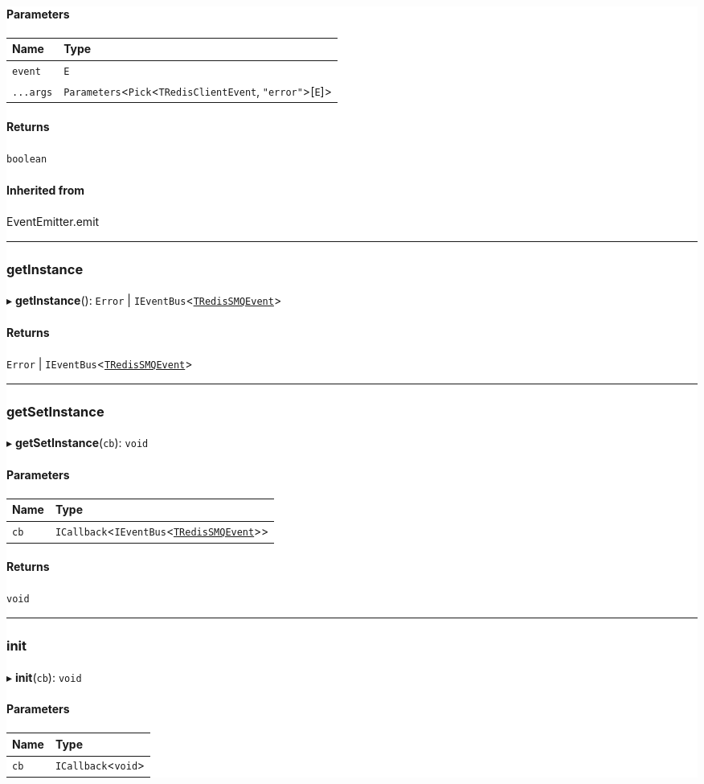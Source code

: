 #### Parameters

| Name | Type |
| :------ | :------ |
| `event` | `E` |
| `...args` | `Parameters`\<`Pick`\<`TRedisClientEvent`, ``"error"``\>[`E`]\> |

#### Returns

`boolean`

#### Inherited from

EventEmitter.emit

___

### getInstance

▸ **getInstance**(): `Error` \| `IEventBus`\<[`TRedisSMQEvent`](../README.md#tredissmqevent)\>

#### Returns

`Error` \| `IEventBus`\<[`TRedisSMQEvent`](../README.md#tredissmqevent)\>

___

### getSetInstance

▸ **getSetInstance**(`cb`): `void`

#### Parameters

| Name | Type |
| :------ | :------ |
| `cb` | `ICallback`\<`IEventBus`\<[`TRedisSMQEvent`](../README.md#tredissmqevent)\>\> |

#### Returns

`void`

___

### init

▸ **init**(`cb`): `void`

#### Parameters

| Name | Type |
| :------ | :------ |
| `cb` | `ICallback`\<`void`\> |
